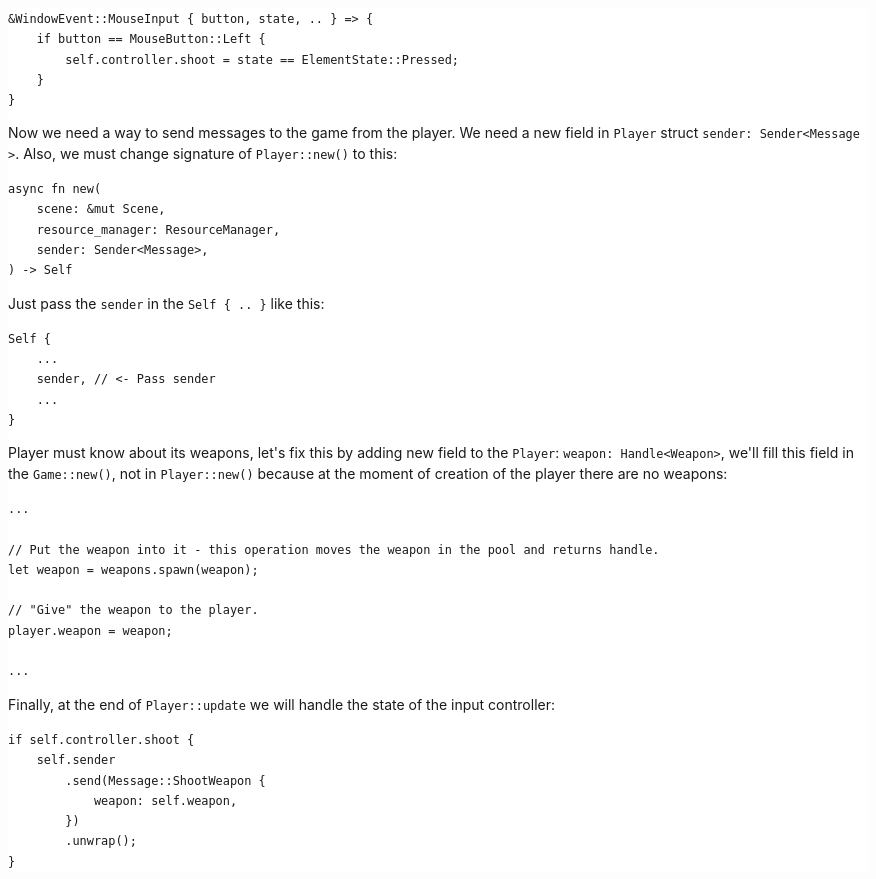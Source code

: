 ```rust,compile_fail
&WindowEvent::MouseInput { button, state, .. } => {
    if button == MouseButton::Left {
        self.controller.shoot = state == ElementState::Pressed;
    }
}
```

Now we need a way to send messages to the game from the player. We need a new field in `Player` struct 
`sender: Sender<Message>`. Also, we must change signature of `Player::new()` to this:

```rust,compile_fail
async fn new(
    scene: &mut Scene,
    resource_manager: ResourceManager,
    sender: Sender<Message>,
) -> Self 
```

Just pass the `sender` in the `Self { .. }` like this: 

```rust,compile_fail
Self {
    ...
    sender, // <- Pass sender 
    ...
}
```

Player must know about its weapons, let's fix this by adding new field to the `Player`: `weapon: Handle<Weapon>`, we'll
fill this field in the `Game::new()`, not in `Player::new()` because at the moment of creation of the player there are
no weapons:

```rust,compile_fail
...

// Put the weapon into it - this operation moves the weapon in the pool and returns handle.
let weapon = weapons.spawn(weapon);

// "Give" the weapon to the player.
player.weapon = weapon;

...
```

Finally, at the end of `Player::update` we will handle the state of the input controller:

```rust,compile_fail
if self.controller.shoot {
    self.sender
        .send(Message::ShootWeapon {
            weapon: self.weapon,
        })
        .unwrap();
}
```
